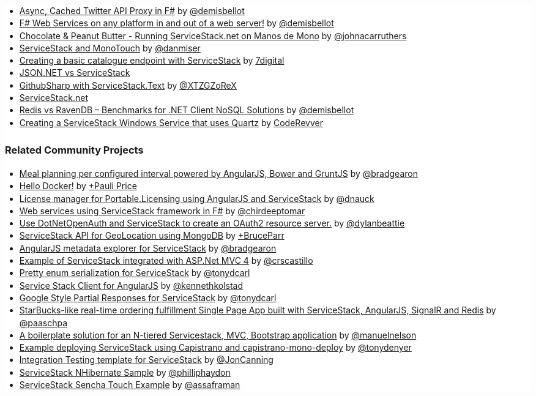   - [Async, Cached Twitter API Proxy in F#](http://www.servicestack.net/mythz_blog/?p=811) by [@demisbellot](https://twitter.com/demisbellot)
  - [F# Web Services on any platform in and out of a web server!](http://www.servicestack.net/mythz_blog/?p=785) by [@demisbellot](https://twitter.com/demisbellot)
  - [Chocolate & Peanut Butter - Running ServiceStack.net on Manos de Mono](http://johnacarruthers.posterous.com/chocolate-peanut-butter-running-servicestackn) by [@johnacarruthers](https://twitter.com/johnacarruthers)
  - [ServiceStack and MonoTouch](http://www.distribucon.com/blog/ServiceStackAndMonoTouch.aspx) by [@danmiser](https://twitter.com/danmiser)
  - [Creating a basic catalogue endpoint with ServiceStack](http://blogs.7digital.com/dev/2011/10/17/creating-a-basic-catalogue-endpoint-with-servicestack/) by [7digital](http://blogs.7digital.com)
  - [JSON.NET vs ServiceStack](http://daniel.wertheim.se/2011/02/07/json-net-vs-servicestack/)
  - [GithubSharp with ServiceStack.Text](http://xtzgzorex.wordpress.com/2012/01/30/githubsharp-with-servicestack-text/) by [@XTZGZoReX](https://twitter.com/XTZGZoReX)
  - [ServiceStack.net](http://fir3pho3nixx.blogspot.com/2011/04/servicestacknet.html)
  - [Redis vs RavenDB – Benchmarks for .NET Client NoSQL Solutions](http://www.servicestack.net/mythz_blog/?p=474) by [@demisbellot](https://twitter.com/demisbellot)
  - [Creating a ServiceStack Windows Service that uses Quartz](http://michaelclark.tech/2016/04/16/creating-a-servicestack-windows-service-that-uses-quartz/) by [CodeRevver](http://michaelclark.tech)

### Related Community Projects

  - [Meal planning per configured interval powered by AngularJS, Bower and GruntJS](https://github.com/bradgearon/whats-cookin) by [@bradgearon](https://twitter.com/bradgearon)
  - [Hello Docker!](https://github.com/MarFarMa/ServiceStack.Hello) by [+Pauli Price](https://plus.google.com/u/0/108232133950129763782)
  - [License manager for Portable.Licensing using AngularJS and ServiceStack](https://github.com/dnauck/License.Manager) by [@dnauck](https://github.com/dnauck)
  - [Web services using ServiceStack framework in F#](https://github.com/chirdeeptomar/ServiceStackFSharpSample) by [@chirdeeptomar](https://twitter.com/chirdeeptomar)
  - [Use DotNetOpenAuth and ServiceStack to create an OAuth2 resource server.](https://github.com/dylanbeattie/OAuthStack) by [@dylanbeattie](https://twitter.com/dylanbeattie)
  - [ServiceStack API for GeoLocation using MongoDB](https://github.com/bp4151/SSGeoAPI) by [+BruceParr](https://plus.google.com/u/0/112378079014682485883/posts)
  - [AngularJS metadata explorer for ServiceStack](https://github.com/bradgearon/ServiceStack.Api.AngularJS/) by [@bradgearon](https://twitter.com/bradgearon)
  - [Example of ServiceStack integrated with ASP.Net MVC 4](https://github.com/crscastillo/HR) by [@crscastillo](https://twitter.com/crscastillo)
  - [Pretty enum serialization for ServiceStack](https://github.com/Chatham/ServiceStack.Text.EnumMemberSerializer) by [@tonydcarl](https://twitter.com/TonyDCarl) 
  - [Service Stack Client for AngularJS](https://github.com/kkolstad/angular-servicestack) by [@kennethkolstad](https://twitter.com/kennethkolstad) 
  - [Google Style Partial Responses for ServiceStack](https://github.com/AnthonyCarl/ServiceStack.PartialResponse) by [@tonydcarl](https://twitter.com/TonyDCarl) 
  - [StarBucks-like real-time ordering fulfillment Single Page App built with ServiceStack, AngularJS, SignalR and Redis](https://github.com/paaschpa/ordersDemo) by [@paaschpa](https://twitter.com/paaschpa) 
  - [A boilerplate solution for an N-tiered Servicestack, MVC, Bootstrap application](http://manuelnelson.github.com/BoilerPlateMVC/) by [@manuelnelson](https://twitter.com/manuelnelson)
  - [Example deploying ServiceStack using Capistrano and capistrano-mono-deploy](https://github.com/antonydenyer/servicestack-mono-capistrano) by [@tonydenyer](https://twitter.com/tonydenyer)
  - [Integration Testing template for ServiceStack](https://github.com/JonCanning/ServiceStackIntegrationTesting) by [@JonCanning](https://twitter.com/JonCanning)
  - [ServiceStack NHibernate Sample](https://github.com/phillip-haydon/ServiceStack-NHibernate-Sample) by [@philliphaydon](https://twitter.com/philliphaydon)
  - [ServiceStack Sencha Touch Example](https://github.com/assaframan/ServiceStack.MovieRest.Sencha.Touch.Example) by [@assaframan](https://twitter.com/assaframan)
